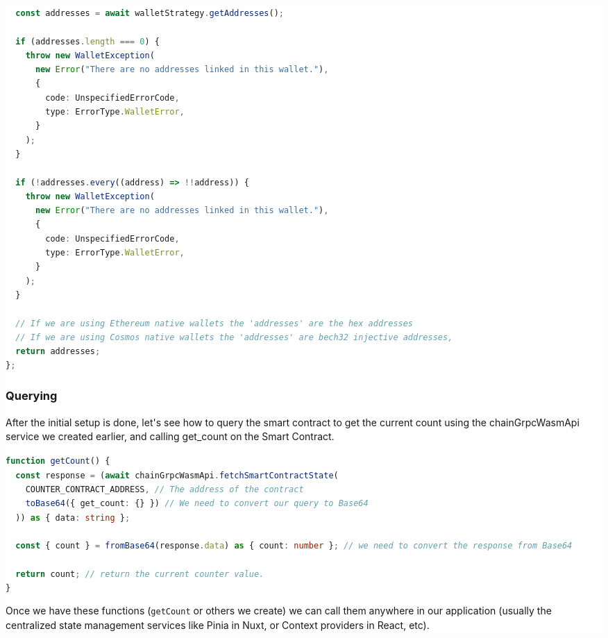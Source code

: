 ```ts
  const addresses = await walletStrategy.getAddresses();

  if (addresses.length === 0) {
    throw new WalletException(
      new Error("There are no addresses linked in this wallet."),
      {
        code: UnspecifiedErrorCode,
        type: ErrorType.WalletError,
      }
    );
  }

  if (!addresses.every((address) => !!address)) {
    throw new WalletException(
      new Error("There are no addresses linked in this wallet."),
      {
        code: UnspecifiedErrorCode,
        type: ErrorType.WalletError,
      }
    );
  }

  // If we are using Ethereum native wallets the 'addresses' are the hex addresses
  // If we are using Cosmos native wallets the 'addresses' are bech32 injective addresses,
  return addresses;
};
```

### Querying

After the initial setup is done, let's see how to query the smart contract to get the current count using the chainGrpcWasmApi service we created earlier, and calling get\_count on the Smart Contract.

```ts
function getCount() {
  const response = (await chainGrpcWasmApi.fetchSmartContractState(
    COUNTER_CONTRACT_ADDRESS, // The address of the contract
    toBase64({ get_count: {} }) // We need to convert our query to Base64
  )) as { data: string };

  const { count } = fromBase64(response.data) as { count: number }; // we need to convert the response from Base64

  return count; // return the current counter value.
}
```

Once we have these functions (`getCount` or others we create) we can call them anywhere in our application (usually the centralized state management services like Pinia in Nuxt, or Context providers in React, etc).
